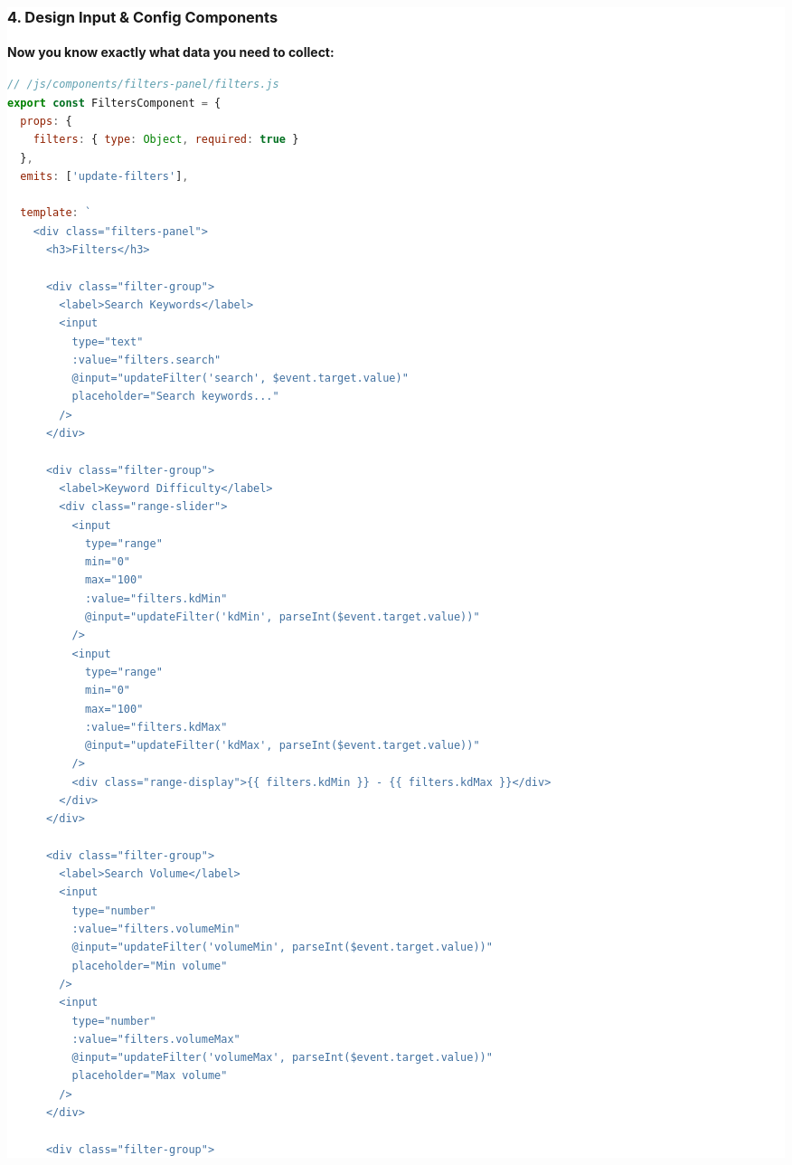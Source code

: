 ### 4. Design Input & Config Components
**Now you know exactly what data you need to collect:**

```javascript
// /js/components/filters-panel/filters.js
export const FiltersComponent = {
  props: {
    filters: { type: Object, required: true }
  },
  emits: ['update-filters'],
  
  template: `
    <div class="filters-panel">
      <h3>Filters</h3>
      
      <div class="filter-group">
        <label>Search Keywords</label>
        <input 
          type="text" 
          :value="filters.search"
          @input="updateFilter('search', $event.target.value)"
          placeholder="Search keywords..."
        />
      </div>
      
      <div class="filter-group">
        <label>Keyword Difficulty</label>
        <div class="range-slider">
          <input 
            type="range" 
            min="0" 
            max="100" 
            :value="filters.kdMin"
            @input="updateFilter('kdMin', parseInt($event.target.value))"
          />
          <input 
            type="range" 
            min="0" 
            max="100" 
            :value="filters.kdMax"
            @input="updateFilter('kdMax', parseInt($event.target.value))"
          />
          <div class="range-display">{{ filters.kdMin }} - {{ filters.kdMax }}</div>
        </div>
      </div>
      
      <div class="filter-group">
        <label>Search Volume</label>
        <input 
          type="number" 
          :value="filters.volumeMin"
          @input="updateFilter('volumeMin', parseInt($event.target.value))"
          placeholder="Min volume"
        />
        <input 
          type="number" 
          :value="filters.volumeMax"
          @input="updateFilter('volumeMax', parseInt($event.target.value))"
          placeholder="Max volume"
        />
      </div>
      
      <div class="filter-group">
```